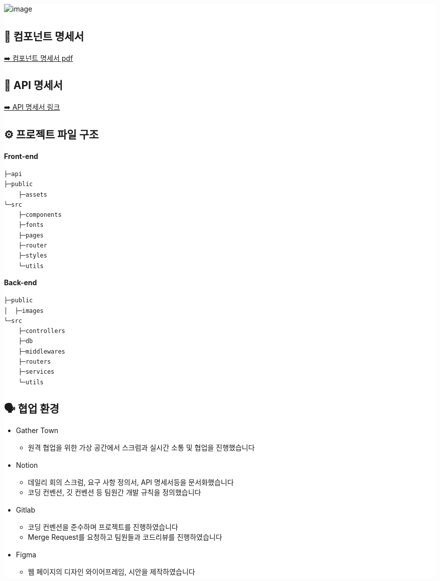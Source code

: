 ![image](https://github.com/Elice-WhiteRabbit/Back-end/assets/39878215/2b851569-dfaf-4268-8b5c-cc1cb6bfefb6)

## 📄 컴포넌트 명세서

[➡️ 컴포넌트 명세서 pdf](https://github.com/Elice-WhiteRabbit/Back-end/files/13536378/21bbcc83fa604f6e8901002a3c444d0b.pdf)

## 📄 API 명세서

[➡️ API 명세서 링크](https://www.postman.com/lively-satellite-446209/workspace/elice-project-2-team-7/collection/31167550-8f75e739-9c7e-4565-b1f7-5f9fc79cc871?action=share&creator=31167550)

## ⚙️ 프로젝트 파일 구조

**Front-end**

```bash
├─api
├─public
    ├─assets
└─src
    ├─components
    ├─fonts
    ├─pages
    ├─router
    ├─styles
    └─utils
```

**Back-end**

```bash
├─public
│  ├─images
└─src
    ├─controllers
    ├─db
    ├─middlewares
    ├─routers
    ├─services
    └─utils
```

## 🗣 협업 환경

- Gather Town

  - 원격 협업을 위한 가상 공간에서 스크럼과 실시간 소통 및 협업을 진행했습니다

- Notion

  - 데일리 회의 스크럼, 요구 사항 정의서, API 명세서등을 문서화했습니다
  - 코딩 컨벤션, 깃 컨벤션 등 팀원간 개발 규칙을 정의했습니다

- Gitlab

  - 코딩 컨벤션을 준수하며 프로젝트를 진행하였습니다
  - Merge Request를 요청하고 팀원들과 코드리뷰를 진행하였습니다

- Figma

  - 웹 페이지의 디자인 와이어프레임, 시안을 제작하였습니다

